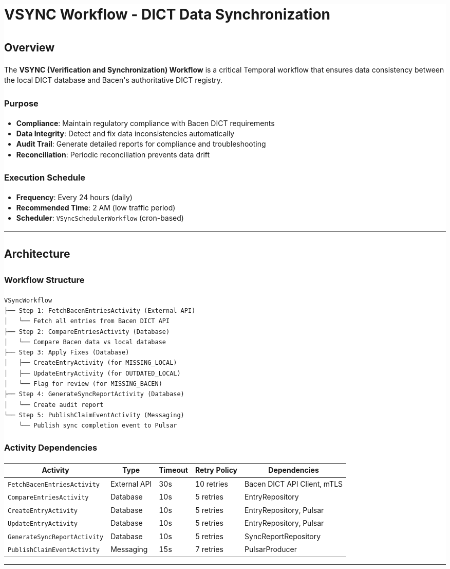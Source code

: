 # VSYNC Workflow - DICT Data Synchronization

## Overview

The **VSYNC (Verification and Synchronization) Workflow** is a critical Temporal workflow that ensures data consistency between the local DICT database and Bacen's authoritative DICT registry.

### Purpose

- **Compliance**: Maintain regulatory compliance with Bacen DICT requirements
- **Data Integrity**: Detect and fix data inconsistencies automatically
- **Audit Trail**: Generate detailed reports for compliance and troubleshooting
- **Reconciliation**: Periodic reconciliation prevents data drift

### Execution Schedule

- **Frequency**: Every 24 hours (daily)
- **Recommended Time**: 2 AM (low traffic period)
- **Scheduler**: `VSyncSchedulerWorkflow` (cron-based)

---

## Architecture

### Workflow Structure

```
VSyncWorkflow
├── Step 1: FetchBacenEntriesActivity (External API)
│   └── Fetch all entries from Bacen DICT API
├── Step 2: CompareEntriesActivity (Database)
│   └── Compare Bacen data vs local database
├── Step 3: Apply Fixes (Database)
│   ├── CreateEntryActivity (for MISSING_LOCAL)
│   ├── UpdateEntryActivity (for OUTDATED_LOCAL)
│   └── Flag for review (for MISSING_BACEN)
├── Step 4: GenerateSyncReportActivity (Database)
│   └── Create audit report
└── Step 5: PublishClaimEventActivity (Messaging)
    └── Publish sync completion event to Pulsar
```

### Activity Dependencies

| Activity | Type | Timeout | Retry Policy | Dependencies |
|----------|------|---------|--------------|--------------|
| `FetchBacenEntriesActivity` | External API | 30s | 10 retries | Bacen DICT API Client, mTLS |
| `CompareEntriesActivity` | Database | 10s | 5 retries | EntryRepository |
| `CreateEntryActivity` | Database | 10s | 5 retries | EntryRepository, Pulsar |
| `UpdateEntryActivity` | Database | 10s | 5 retries | EntryRepository, Pulsar |
| `GenerateSyncReportActivity` | Database | 10s | 5 retries | SyncReportRepository |
| `PublishClaimEventActivity` | Messaging | 15s | 7 retries | PulsarProducer |

---